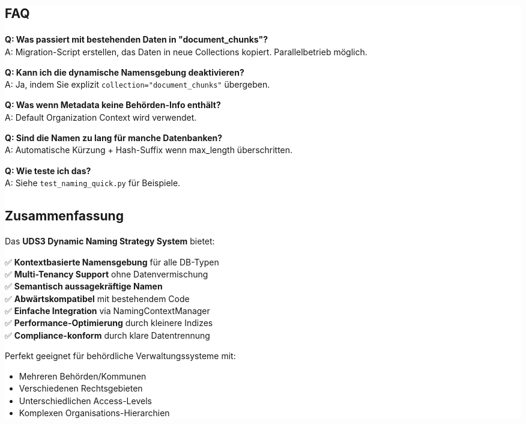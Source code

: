 ## FAQ

**Q: Was passiert mit bestehenden Daten in "document_chunks"?**  
A: Migration-Script erstellen, das Daten in neue Collections kopiert. Parallelbetrieb möglich.

**Q: Kann ich die dynamische Namensgebung deaktivieren?**  
A: Ja, indem Sie explizit `collection="document_chunks"` übergeben.

**Q: Was wenn Metadata keine Behörden-Info enthält?**  
A: Default Organization Context wird verwendet.

**Q: Sind die Namen zu lang für manche Datenbanken?**  
A: Automatische Kürzung + Hash-Suffix wenn max_length überschritten.

**Q: Wie teste ich das?**  
A: Siehe `test_naming_quick.py` für Beispiele.

## Zusammenfassung

Das **UDS3 Dynamic Naming Strategy System** bietet:

✅ **Kontextbasierte Namensgebung** für alle DB-Typen  
✅ **Multi-Tenancy Support** ohne Datenvermischung  
✅ **Semantisch aussagekräftige Namen**  
✅ **Abwärtskompatibel** mit bestehendem Code  
✅ **Einfache Integration** via NamingContextManager  
✅ **Performance-Optimierung** durch kleinere Indizes  
✅ **Compliance-konform** durch klare Datentrennung  

Perfekt geeignet für behördliche Verwaltungssysteme mit:
- Mehreren Behörden/Kommunen
- Verschiedenen Rechtsgebieten
- Unterschiedlichen Access-Levels
- Komplexen Organisations-Hierarchien
